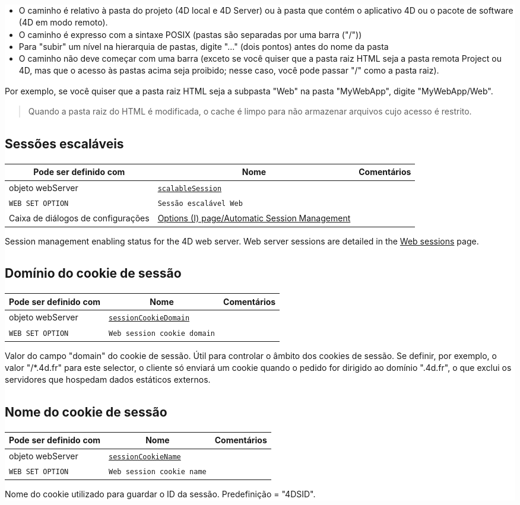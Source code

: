 - O caminho é relativo à pasta do projeto [](Project/architecture.md#project-folder) (4D local e 4D Server) ou à pasta que contém o aplicativo 4D ou o pacote de software (4D em modo remoto).
- O caminho é expresso com a sintaxe POSIX (pastas são separadas por uma barra ("/"))
- Para "subir" um nível na hierarquia de pastas, digite "..." (dois pontos) antes do nome da pasta
- O caminho não deve começar com uma barra (exceto se você quiser que a pasta raiz HTML seja a pasta remota Project ou 4D, mas que o acesso às pastas acima seja proibido; nesse caso, você pode passar "/" como a pasta raiz).

Por exemplo, se você quiser que a pasta raiz HTML seja a subpasta "Web" na pasta "MyWebApp", digite "MyWebApp/Web".

> Quando a pasta raiz do HTML é modificada, o cache é limpo para não armazenar arquivos cujo acesso é restrito.


## Sessões escaláveis

| Pode ser definido com              | Nome                                                                                                         | Comentários |
| ---------------------------------- | ------------------------------------------------------------------------------------------------------------ | ----------- |
| objeto webServer                   | [`scalableSession`](API/WebServerClass.md#scalablesession)                                                   |             |
| `WEB SET OPTION`                   | `Sessão escalável Web`                                                                                       |             |
| Caixa de diálogos de configurações | [Options (I) page/Automatic Session Management](../settings/web.md#scalable-sessions-multi-process-sessions) |             |

Session management enabling status for the 4D web server. Web server sessions are detailed in the [Web sessions](sessions.md) page.



## Domínio do cookie de sessão

| Pode ser definido com | Nome                                                               | Comentários |
| --------------------- | ------------------------------------------------------------------ | ----------- |
| objeto webServer      | [`sessionCookieDomain`](API/WebServerClass.md#sessioncookiedomain) |             |
| `WEB SET OPTION`      | `Web session cookie domain`                                        |             |

Valor do campo "domain" do cookie de sessão. Útil para controlar o âmbito dos cookies de sessão. Se definir, por exemplo, o valor "/*.4d.fr" para este selector, o cliente só enviará um cookie quando o pedido for dirigido ao domínio ".4d.fr", o que exclui os servidores que hospedam dados estáticos externos.


## Nome do cookie de sessão

| Pode ser definido com | Nome                                                           | Comentários |
| --------------------- | -------------------------------------------------------------- | ----------- |
| objeto webServer      | [`sessionCookieName`](API/WebServerClass.md#sessioncookiename) |             |
| `WEB SET OPTION`      | `Web session cookie name`                                      |             |

Nome do cookie utilizado para guardar o ID da sessão. Predefinição = "4DSID".
